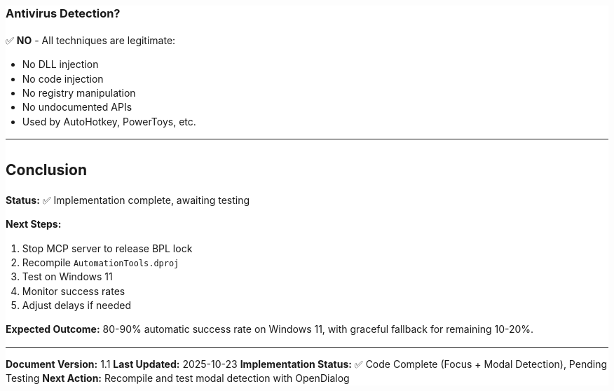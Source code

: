 ### Antivirus Detection?

✅ **NO** - All techniques are legitimate:
- No DLL injection
- No code injection
- No registry manipulation
- No undocumented APIs
- Used by AutoHotkey, PowerToys, etc.

---

## Conclusion

**Status:** ✅ Implementation complete, awaiting testing

**Next Steps:**
1. Stop MCP server to release BPL lock
2. Recompile `AutomationTools.dproj`
3. Test on Windows 11
4. Monitor success rates
5. Adjust delays if needed

**Expected Outcome:** 80-90% automatic success rate on Windows 11, with graceful fallback for remaining 10-20%.

---

**Document Version:** 1.1
**Last Updated:** 2025-10-23
**Implementation Status:** ✅ Code Complete (Focus + Modal Detection), Pending Testing
**Next Action:** Recompile and test modal detection with OpenDialog

